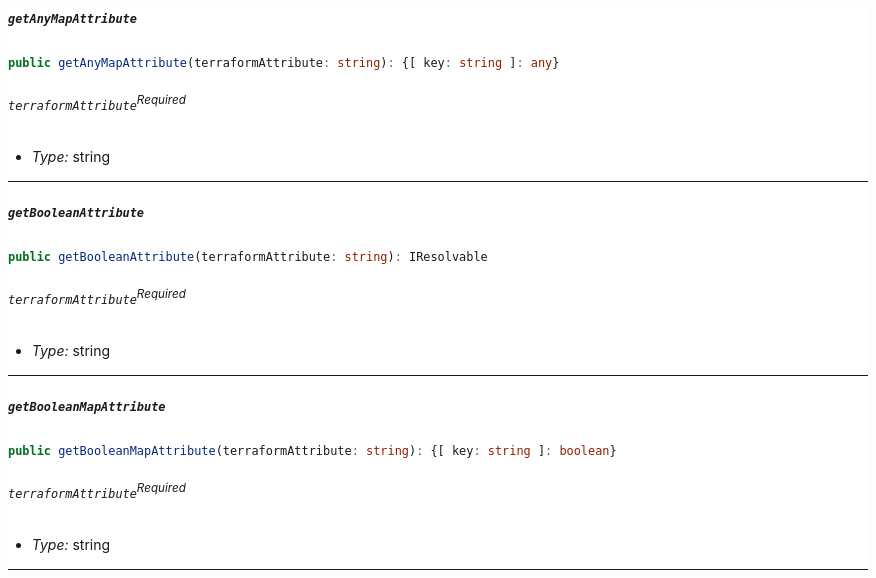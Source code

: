 ##### `getAnyMapAttribute` <a name="getAnyMapAttribute" id="@cdktf/aws-cdk.glueDataCatalogEncryptionSettings.GlueDataCatalogEncryptionSettingsDataCatalogEncryptionSettingsEncryptionAtRestOutputReference.getAnyMapAttribute"></a>

```typescript
public getAnyMapAttribute(terraformAttribute: string): {[ key: string ]: any}
```

###### `terraformAttribute`<sup>Required</sup> <a name="terraformAttribute" id="@cdktf/aws-cdk.glueDataCatalogEncryptionSettings.GlueDataCatalogEncryptionSettingsDataCatalogEncryptionSettingsEncryptionAtRestOutputReference.getAnyMapAttribute.parameter.terraformAttribute"></a>

- *Type:* string

---

##### `getBooleanAttribute` <a name="getBooleanAttribute" id="@cdktf/aws-cdk.glueDataCatalogEncryptionSettings.GlueDataCatalogEncryptionSettingsDataCatalogEncryptionSettingsEncryptionAtRestOutputReference.getBooleanAttribute"></a>

```typescript
public getBooleanAttribute(terraformAttribute: string): IResolvable
```

###### `terraformAttribute`<sup>Required</sup> <a name="terraformAttribute" id="@cdktf/aws-cdk.glueDataCatalogEncryptionSettings.GlueDataCatalogEncryptionSettingsDataCatalogEncryptionSettingsEncryptionAtRestOutputReference.getBooleanAttribute.parameter.terraformAttribute"></a>

- *Type:* string

---

##### `getBooleanMapAttribute` <a name="getBooleanMapAttribute" id="@cdktf/aws-cdk.glueDataCatalogEncryptionSettings.GlueDataCatalogEncryptionSettingsDataCatalogEncryptionSettingsEncryptionAtRestOutputReference.getBooleanMapAttribute"></a>

```typescript
public getBooleanMapAttribute(terraformAttribute: string): {[ key: string ]: boolean}
```

###### `terraformAttribute`<sup>Required</sup> <a name="terraformAttribute" id="@cdktf/aws-cdk.glueDataCatalogEncryptionSettings.GlueDataCatalogEncryptionSettingsDataCatalogEncryptionSettingsEncryptionAtRestOutputReference.getBooleanMapAttribute.parameter.terraformAttribute"></a>

- *Type:* string

---
